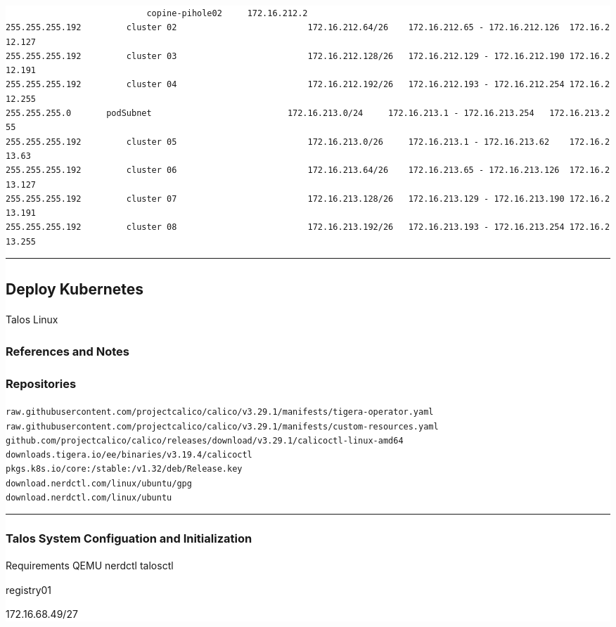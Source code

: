```
							copine-pihole02		172.16.212.2	
255.255.255.192			cluster 02							172.16.212.64/26	172.16.212.65 - 172.16.212.126	172.16.212.127
255.255.255.192			cluster 03							172.16.212.128/26	172.16.212.129 - 172.16.212.190	172.16.212.191
255.255.255.192			cluster 04							172.16.212.192/26	172.16.212.193 - 172.16.212.254	172.16.212.255
255.255.255.0		podSubnet							172.16.213.0/24		172.16.213.1 - 172.16.213.254	172.16.213.255
255.255.255.192			cluster 05							172.16.213.0/26		172.16.213.1 - 172.16.213.62	172.16.213.63
255.255.255.192			cluster 06							172.16.213.64/26	172.16.213.65 - 172.16.213.126	172.16.213.127
255.255.255.192			cluster 07							172.16.213.128/26	172.16.213.129 - 172.16.213.190	172.16.213.191
255.255.255.192			cluster 08							172.16.213.192/26	172.16.213.193 - 172.16.213.254	172.16.213.255
```

---

## Deploy Kubernetes

Talos Linux

### References and Notes

### Repositories

```
raw.githubusercontent.com/projectcalico/calico/v3.29.1/manifests/tigera-operator.yaml
raw.githubusercontent.com/projectcalico/calico/v3.29.1/manifests/custom-resources.yaml
github.com/projectcalico/calico/releases/download/v3.29.1/calicoctl-linux-amd64
downloads.tigera.io/ee/binaries/v3.19.4/calicoctl
pkgs.k8s.io/core:/stable:/v1.32/deb/Release.key
download.nerdctl.com/linux/ubuntu/gpg
download.nerdctl.com/linux/ubuntu
```

---

### Talos System Configuation and Initialization

Requirements
	QEMU
	nerdctl
	talosctl
	

registry01

172.16.68.49/27
